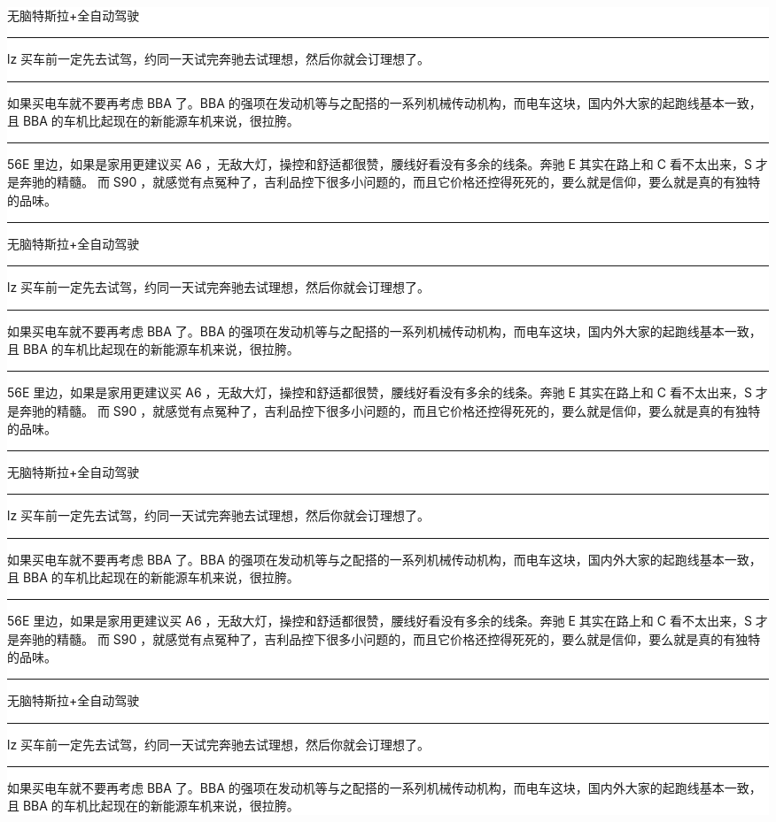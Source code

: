 无脑特斯拉+全自动驾驶

---------------------------------------------------

lz 买车前一定先去试驾，约同一天试完奔驰去试理想，然后你就会订理想了。

---------------------------------------------------

如果买电车就不要再考虑 BBA 了。BBA 的强项在发动机等与之配搭的一系列机械传动机构，而电车这块，国内外大家的起跑线基本一致，且 BBA 的车机比起现在的新能源车机来说，很拉胯。

---------------------------------------------------

56E 里边，如果是家用更建议买 A6 ，无敌大灯，操控和舒适都很赞，腰线好看没有多余的线条。奔驰 E 其实在路上和 C 看不太出来，S 才是奔驰的精髓。
而 S90 ，就感觉有点冤种了，吉利品控下很多小问题的，而且它价格还控得死死的，要么就是信仰，要么就是真的有独特的品味。

---------------------------------------------------

无脑特斯拉+全自动驾驶

---------------------------------------------------

lz 买车前一定先去试驾，约同一天试完奔驰去试理想，然后你就会订理想了。

---------------------------------------------------

如果买电车就不要再考虑 BBA 了。BBA 的强项在发动机等与之配搭的一系列机械传动机构，而电车这块，国内外大家的起跑线基本一致，且 BBA 的车机比起现在的新能源车机来说，很拉胯。

---------------------------------------------------

56E 里边，如果是家用更建议买 A6 ，无敌大灯，操控和舒适都很赞，腰线好看没有多余的线条。奔驰 E 其实在路上和 C 看不太出来，S 才是奔驰的精髓。
而 S90 ，就感觉有点冤种了，吉利品控下很多小问题的，而且它价格还控得死死的，要么就是信仰，要么就是真的有独特的品味。

---------------------------------------------------

无脑特斯拉+全自动驾驶

---------------------------------------------------

lz 买车前一定先去试驾，约同一天试完奔驰去试理想，然后你就会订理想了。

---------------------------------------------------

如果买电车就不要再考虑 BBA 了。BBA 的强项在发动机等与之配搭的一系列机械传动机构，而电车这块，国内外大家的起跑线基本一致，且 BBA 的车机比起现在的新能源车机来说，很拉胯。

---------------------------------------------------

56E 里边，如果是家用更建议买 A6 ，无敌大灯，操控和舒适都很赞，腰线好看没有多余的线条。奔驰 E 其实在路上和 C 看不太出来，S 才是奔驰的精髓。
而 S90 ，就感觉有点冤种了，吉利品控下很多小问题的，而且它价格还控得死死的，要么就是信仰，要么就是真的有独特的品味。

---------------------------------------------------

无脑特斯拉+全自动驾驶

---------------------------------------------------

lz 买车前一定先去试驾，约同一天试完奔驰去试理想，然后你就会订理想了。

---------------------------------------------------

如果买电车就不要再考虑 BBA 了。BBA 的强项在发动机等与之配搭的一系列机械传动机构，而电车这块，国内外大家的起跑线基本一致，且 BBA 的车机比起现在的新能源车机来说，很拉胯。

